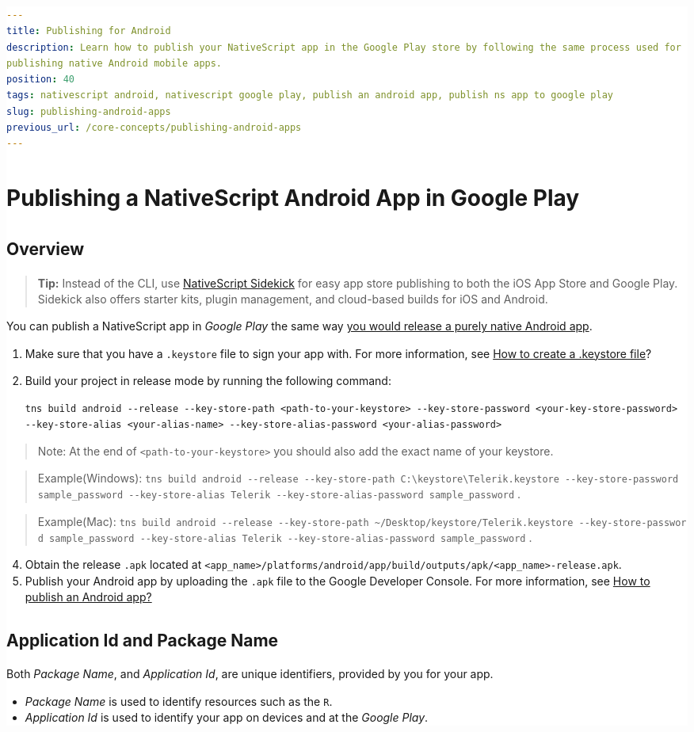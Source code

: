 ```yaml
---
title: Publishing for Android
description: Learn how to publish your NativeScript app in the Google Play store by following the same process used for publishing native Android mobile apps. 
position: 40
tags: nativescript android, nativescript google play, publish an android app, publish ns app to google play
slug: publishing-android-apps
previous_url: /core-concepts/publishing-android-apps
---
```


# Publishing a NativeScript Android App in Google Play

## Overview

> **Tip:** Instead of the CLI, use [NativeScript Sidekick](https://www.nativescript.org/nativescript-sidekick) for easy app store publishing to both the iOS App Store and Google Play. Sidekick also offers starter kits, plugin management, and cloud-based builds for iOS and Android.

You can publish a NativeScript app in *Google Play* the same way [you would release a purely native Android app](http://developer.android.com/tools/publishing/publishing_overview.html).

 1. Make sure that you have a `.keystore` file to sign your app with. For more information, see [How to create  a .keystore file](http://developer.android.com/tools/publishing/app-signing.html#signing-manually)?
 2. Build your project in release mode by running the following command:

    ```
    tns build android --release --key-store-path <path-to-your-keystore> --key-store-password <your-key-store-password> --key-store-alias <your-alias-name> --key-store-alias-password <your-alias-password>
    ```
> Note: At the end of `<path-to-your-keystore>` you should also add the exact name of your keystore.

> Example(Windows): `tns build android --release --key-store-path C:\keystore\Telerik.keystore --key-store-password sample_password --key-store-alias Telerik --key-store-alias-password sample_password` .

> Example(Mac): `tns build android --release --key-store-path ~/Desktop/keystore/Telerik.keystore --key-store-password sample_password --key-store-alias Telerik --key-store-alias-password sample_password` .

 4. Obtain the release `.apk` located at `<app_name>/platforms/android/app/build/outputs/apk/<app_name>-release.apk`.
 5. Publish your Android app by uploading the `.apk` file to the Google Developer Console. For more information, see [How to publish an Android app?](http://developer.android.com/distribute/googleplay/start.html)

## Application Id and Package Name
Both *Package Name*, and *Application Id*, are unique identifiers, provided by you for your app.
 - *Package Name* is used to identify resources such as the `R`.
 - *Application Id* is used to identify your app on devices and at the *Google Play*.
